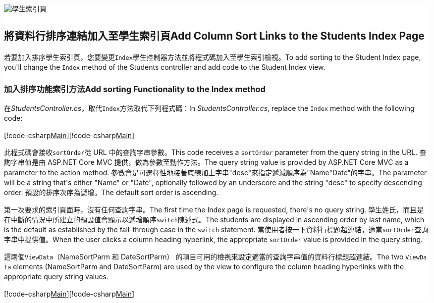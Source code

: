 ![學生索引頁](sort-filter-page/_static/paging.png)

## <a name="add-column-sort-links-to-the-students-index-page"></a><span data-ttu-id="3db08-115">將資料行排序連結加入至學生索引頁</span><span class="sxs-lookup"><span data-stu-id="3db08-115">Add Column Sort Links to the Students Index Page</span></span>

<span data-ttu-id="3db08-116">若要加入排序學生索引頁，您要變更`Index`學生控制器方法並將程式碼加入至學生索引檢視。</span><span class="sxs-lookup"><span data-stu-id="3db08-116">To add sorting to the Student Index page, you'll change the `Index` method of the Students controller and add code to the Student Index view.</span></span>

### <a name="add-sorting-functionality-to-the-index-method"></a><span data-ttu-id="3db08-117">加入排序功能索引方法</span><span class="sxs-lookup"><span data-stu-id="3db08-117">Add sorting Functionality to the Index method</span></span>

<span data-ttu-id="3db08-118">在*StudentsController.cs*，取代`Index`方法取代下列程式碼：</span><span class="sxs-lookup"><span data-stu-id="3db08-118">In *StudentsController.cs*, replace the `Index` method with the following code:</span></span>

<span data-ttu-id="3db08-119">[!code-csharp[Main](intro/samples/cu/Controllers/StudentsController.cs?name=snippet_SortOnly)]</span><span class="sxs-lookup"><span data-stu-id="3db08-119">[!code-csharp[Main](intro/samples/cu/Controllers/StudentsController.cs?name=snippet_SortOnly)]</span></span>

<span data-ttu-id="3db08-120">此程式碼會接收`sortOrder`從 URL 中的查詢字串參數。</span><span class="sxs-lookup"><span data-stu-id="3db08-120">This code receives a `sortOrder` parameter from the query string in the URL.</span></span> <span data-ttu-id="3db08-121">查詢字串值是由 ASP.NET Core MVC 提供，做為參數至動作方法。</span><span class="sxs-lookup"><span data-stu-id="3db08-121">The query string value is provided by ASP.NET Core MVC as a parameter to the action method.</span></span> <span data-ttu-id="3db08-122">參數會是可選擇性地接著底線加上字串"desc"來指定遞減順序為"Name"Date"的字串。</span><span class="sxs-lookup"><span data-stu-id="3db08-122">The parameter will be a string that's either "Name" or "Date", optionally followed by an underscore and the string "desc" to specify descending order.</span></span> <span data-ttu-id="3db08-123">預設的排序次序為遞增。</span><span class="sxs-lookup"><span data-stu-id="3db08-123">The default sort order is ascending.</span></span>

<span data-ttu-id="3db08-124">第一次要求的索引頁面時，沒有任何查詢字串。</span><span class="sxs-lookup"><span data-stu-id="3db08-124">The first time the Index page is requested, there's no query string.</span></span> <span data-ttu-id="3db08-125">學生姓氏，而且是在中斷的情況中所建立的預設值會顯示以遞增順序`switch`陳述式。</span><span class="sxs-lookup"><span data-stu-id="3db08-125">The students are displayed in ascending order by last name, which is the default as established by the fall-through case in the `switch` statement.</span></span> <span data-ttu-id="3db08-126">當使用者按一下資料行標題超連結，適當`sortOrder`查詢字串中提供值。</span><span class="sxs-lookup"><span data-stu-id="3db08-126">When the user clicks a column heading hyperlink, the appropriate `sortOrder` value is provided in the query string.</span></span>

<span data-ttu-id="3db08-127">這兩個`ViewData`（NameSortParm 和 DateSortParm） 的項目可用的檢視來設定適當的查詢字串值的資料行標題超連結。</span><span class="sxs-lookup"><span data-stu-id="3db08-127">The two `ViewData` elements (NameSortParm and DateSortParm) are used by the view to configure the column heading hyperlinks with the appropriate query string values.</span></span>

<span data-ttu-id="3db08-128">[!code-csharp[Main](intro/samples/cu/Controllers/StudentsController.cs?name=snippet_SortOnly&highlight=3-4)]</span><span class="sxs-lookup"><span data-stu-id="3db08-128">[!code-csharp[Main](intro/samples/cu/Controllers/StudentsController.cs?name=snippet_SortOnly&highlight=3-4)]</span></span>
